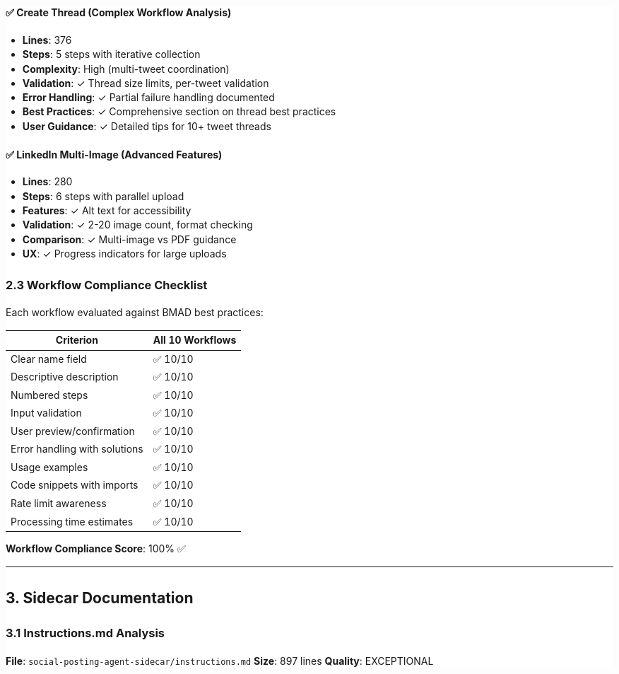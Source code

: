 #### ✅ Create Thread (Complex Workflow Analysis)

- **Lines**: 376
- **Steps**: 5 steps with iterative collection
- **Complexity**: High (multi-tweet coordination)
- **Validation**: ✓ Thread size limits, per-tweet validation
- **Error Handling**: ✓ Partial failure handling documented
- **Best Practices**: ✓ Comprehensive section on thread best practices
- **User Guidance**: ✓ Detailed tips for 10+ tweet threads

#### ✅ LinkedIn Multi-Image (Advanced Features)

- **Lines**: 280
- **Steps**: 6 steps with parallel upload
- **Features**: ✓ Alt text for accessibility
- **Validation**: ✓ 2-20 image count, format checking
- **Comparison**: ✓ Multi-image vs PDF guidance
- **UX**: ✓ Progress indicators for large uploads

### 2.3 Workflow Compliance Checklist

Each workflow evaluated against BMAD best practices:

| Criterion                     | All 10 Workflows |
| ----------------------------- | ---------------- |
| Clear name field              | ✅ 10/10         |
| Descriptive description       | ✅ 10/10         |
| Numbered steps                | ✅ 10/10         |
| Input validation              | ✅ 10/10         |
| User preview/confirmation     | ✅ 10/10         |
| Error handling with solutions | ✅ 10/10         |
| Usage examples                | ✅ 10/10         |
| Code snippets with imports    | ✅ 10/10         |
| Rate limit awareness          | ✅ 10/10         |
| Processing time estimates     | ✅ 10/10         |

**Workflow Compliance Score**: 100% ✅

---

## 3. Sidecar Documentation

### 3.1 Instructions.md Analysis

**File**: `social-posting-agent-sidecar/instructions.md`
**Size**: 897 lines
**Quality**: EXCEPTIONAL
